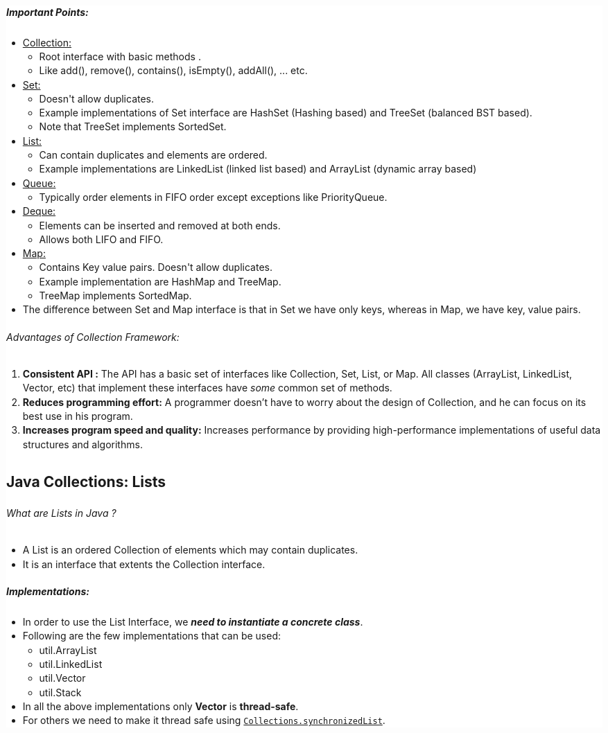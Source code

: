 

##### Important Points:

- [Collection:]()
    - Root interface with basic methods .
    - Like add(), remove(),  contains(), isEmpty(), addAll(), ... etc.
- [Set:]() 
    - Doesn't allow duplicates. 
    - Example implementations of Set interface are HashSet (Hashing based) and TreeSet (balanced BST based).
    - Note that TreeSet implements SortedSet.
- [List:]() 
    - Can contain duplicates and elements are ordered. 
    - Example implementations are LinkedList (linked list based) and ArrayList (dynamic array based)
- [Queue:]() 
    - Typically order elements in FIFO order except exceptions like PriorityQueue.  
- [Deque:]() 
    - Elements can be inserted and removed at both ends. 
    - Allows both LIFO and FIFO. 
- [Map:]() 
    - Contains Key value pairs. Doesn't allow duplicates.  
    - Example implementation are HashMap and TreeMap. 
    - TreeMap implements SortedMap. 
- The difference between Set and Map interface is that in Set we have only keys, whereas in Map, we have key, value pairs.



###### Advantages of Collection Framework:

1. **Consistent API :** The API has a basic set of interfaces like Collection, Set, List, or Map. All classes (ArrayList, LinkedList, Vector, etc) that implement these interfaces have *some* common set of methods.
2. **Reduces programming effort:** A programmer doesn’t have to worry about the design of Collection, and he can focus on its best use in his program.
3. **Increases program speed and quality:** Increases performance by providing high-performance implementations of useful data structures and algorithms.





## Java Collections: Lists

###### What are Lists in Java ?

- A List is an ordered Collection of elements which may contain duplicates.
- It is an interface that extents the Collection interface.

##### Implementations:

- In order to use the List Interface, we ***need to instantiate a concrete class***. 
- Following are the few implementations that can be used:
    - util.ArrayList
    - util.LinkedList
    - util.Vector
    - util.Stack
- In all the above implementations only **Vector** is **thread-safe**.
- For others we need to make it thread safe using [`Collections.synchronizedList`]().
